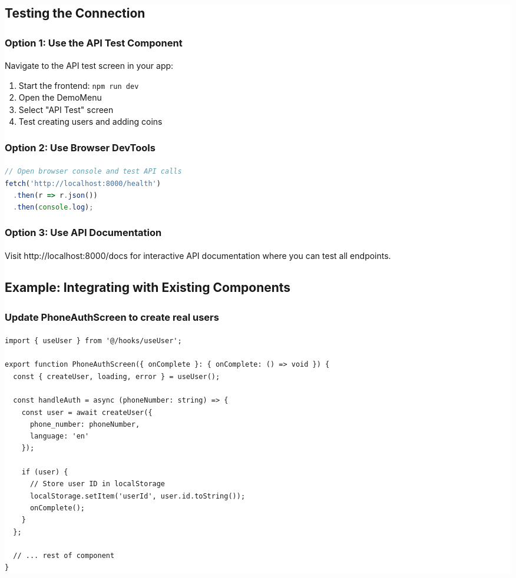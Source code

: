 ## Testing the Connection

### Option 1: Use the API Test Component

Navigate to the API test screen in your app:
1. Start the frontend: `npm run dev`
2. Open the DemoMenu
3. Select "API Test" screen
4. Test creating users and adding coins

### Option 2: Use Browser DevTools

```javascript
// Open browser console and test API calls
fetch('http://localhost:8000/health')
  .then(r => r.json())
  .then(console.log);
```

### Option 3: Use API Documentation

Visit http://localhost:8000/docs for interactive API documentation where you can test all endpoints.

## Example: Integrating with Existing Components

### Update PhoneAuthScreen to create real users

```tsx
import { useUser } from '@/hooks/useUser';

export function PhoneAuthScreen({ onComplete }: { onComplete: () => void }) {
  const { createUser, loading, error } = useUser();
  
  const handleAuth = async (phoneNumber: string) => {
    const user = await createUser({
      phone_number: phoneNumber,
      language: 'en'
    });
    
    if (user) {
      // Store user ID in localStorage
      localStorage.setItem('userId', user.id.toString());
      onComplete();
    }
  };
  
  // ... rest of component
}
```
